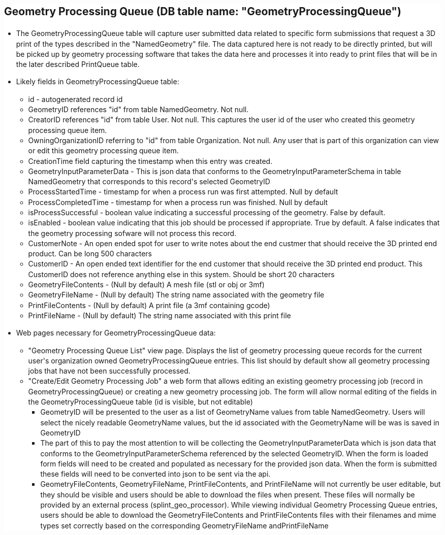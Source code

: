 ## Geometry Processing Queue (DB table name: "GeometryProcessingQueue")

* The GeometryProcessingQueue table will capture user submitted data related to specific form submissions that request a 3D print of the types described in the "NamedGeometry" file. The data captured here is not ready to be directly printed, but will be picked up by geometry processing software that takes the data here and processes it into ready to print files that will be in the later described PrintQueue table.

* Likely fields in GeometryProcessingQueue table:
  * id - autogenerated record id
  * GeometryID  references "id" from table NamedGeometry. Not null.
  * CreatorID references "id" from table User. Not null. This captures the user id of the user who created this geometry processing queue item.
  * OwningOrganizationID referring to "id" from table Organization. Not null. Any user that is part of this organization can view or edit this geometry processing queue item.
  * CreationTime field capturing the timestamp when this entry was created.
  * GeometryInputParameterData - This is json data that conforms to the GeometryInputParameterSchema in table NamedGeometry that corresponds to this record's selected GeometryID
  * ProcessStartedTime - timestamp for when a process run was first attempted. Null by default
  * ProcessCompletedTime - timestamp for when a process run was finished. Null by default
  * isProcessSuccessful - boolean value indicating a successful processing of the geometry. False by default.
  * isEnabled - boolean value indicating that this job should be processed if appropriate. True by default. A false indicates that the geometry processing sofware will not process this record.
  * CustomerNote - An open ended spot for user to write notes about the end custmer that should receive the 3D printed end product. Can be long 500 characters
  * CustomerID - An open ended text identifier for the end customer that should receive the 3D printed end product. This CustomerID does not reference anything else in this system. Should be short 20 characters
  * GeometryFileContents - (Null by default) A mesh file (stl or obj or 3mf)
  * GeometryFileName - (Null by default) The string name associated with the geometry file
  * PrintFileContents - (Null by default) A print file (a 3mf containing gcode)
  * PrintFileName - (Null by default) The string name associated with this print file

* Web pages necessary for GeometryProcessingQueue data:
  * "Geometry Processing Queue List" view page. Displays the list of geometry processing queue records for the current user's organization owned GeometryProcessingQueue entries. This list should by default show all geometry processing jobs that have not been successfully processed. 
  * "Create/Edit Geometry Processing Job" a web form that allows editing an existing geometry processing  job (record in GeometryProcessingQueue) or creating a new geometry processing  job. The form will allow normal editing of the fields in the GeometryProcessingQueue table (id is visible, but not editable) 
    * GeometryID will be presented to the user as a list of GeometryName values from table NamedGeometry. Users will select the nicely readable GeometryName values, but the id associated with the GeometryName will be was is saved in GeometryID
    * The part of this to pay the most attention to will be collecting the GeometryInputParameterData which is json data that conforms to the GeometryInputParameterSchema referenced by the selected GeometryID. When the form is loaded form fields will need to be created and populated as necessary for the provided json data. When the form is submitted these fields will need to be converted into json to be sent via the api.
    * GeometryFileContents, GeometryFileName, PrintFileContents, and PrintFileName will not currently be user editable, but they should be visible and users should be able to download the files when present. These files will normally be provided by an external process (splint_geo_processor). While viewing individual Geometry Processing Queue entries, users should be able to download the GeometryFileContents and PrintFileContents files with their filenames and mime types set correctly based on the corresponding GeometryFileName andPrintFileName
